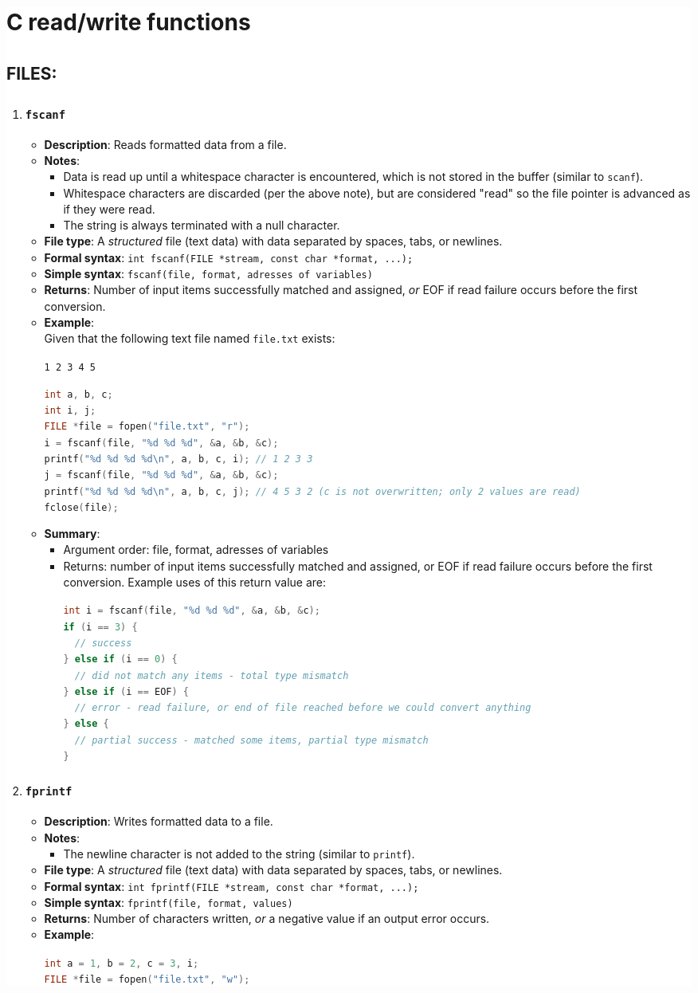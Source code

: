 # C read/write functions

## FILES:

1. ### `fscanf`<br />
   - **Description**: Reads formatted data from a file.<br />
   - **Notes**:
     - Data is read up until a whitespace character is encountered, which is not stored in the buffer (similar to `scanf`).
     - Whitespace characters are discarded (per the above note), but are considered "read" so the file pointer is advanced as if they were read.
     - The string is always terminated with a null character.
   - **File type**: A _structured_ file (text data) with data separated by spaces, tabs, or newlines.<br />
   - **Formal syntax**: `int fscanf(FILE *stream, const char *format, ...);`<br />
   - **Simple syntax**: `fscanf(file, format, adresses of variables)`<br />
   - **Returns**: Number of input items successfully matched and assigned, _or_ EOF if read failure occurs before the first conversion.<br />
   - **Example**:<br />
     Given that the following text file named `file.txt` exists:<br />
     ```txt
     1 2 3 4 5
     ```
     ```c
     int a, b, c;
     int i, j;
     FILE *file = fopen("file.txt", "r");
     i = fscanf(file, "%d %d %d", &a, &b, &c);
     printf("%d %d %d %d\n", a, b, c, i); // 1 2 3 3
     j = fscanf(file, "%d %d %d", &a, &b, &c);
     printf("%d %d %d %d\n", a, b, c, j); // 4 5 3 2 (c is not overwritten; only 2 values are read)
     fclose(file);
     ```
   - **Summary**:<br />
     - Argument order: file, format, adresses of variables
     - Returns: number of input items successfully matched and assigned, or EOF if read failure occurs before the first conversion. Example uses of this return value are:<br />
       ```c
       int i = fscanf(file, "%d %d %d", &a, &b, &c);
       if (i == 3) {
         // success
       } else if (i == 0) {
         // did not match any items - total type mismatch
       } else if (i == EOF) {
         // error - read failure, or end of file reached before we could convert anything
       } else {
         // partial success - matched some items, partial type mismatch
       }
       ```
2. ### `fprintf`<br />
   - **Description**: Writes formatted data to a file.<br />
   - **Notes**:
     - The newline character is not added to the string (similar to `printf`).
   - **File type**: A _structured_ file (text data) with data separated by spaces, tabs, or newlines.<br />
   - **Formal syntax**: `int fprintf(FILE *stream, const char *format, ...);`<br />
   - **Simple syntax**: `fprintf(file, format, values)`<br />
   - **Returns**: Number of characters written, _or_ a negative value if an output error occurs.<br />
   - **Example**:<br />
     ```c
     int a = 1, b = 2, c = 3, i;
     FILE *file = fopen("file.txt", "w");